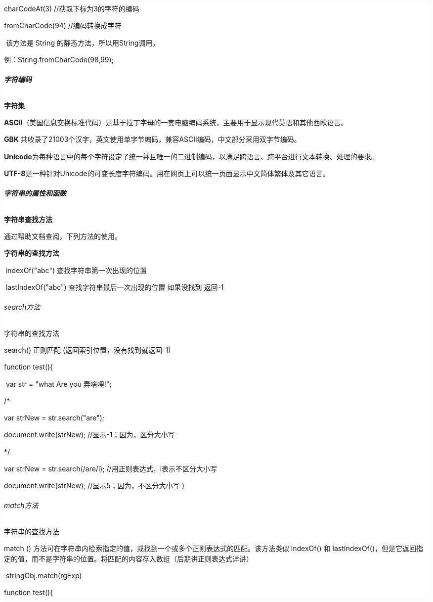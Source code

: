  charCodeAt(3)	 //获取下标为3的字符的编码 

fromCharCode(94) //编码转换成字符

​		该方法是 String 的静态方法，所以用String调用，

 例：String.fromCharCode(98,99); 

###### **字符编码** 

**字符集** 

**ASCII**（美国信息交换标准代码）是基于拉丁字母的一套电脑编码系统，主要用于显示现代英语和其他西欧语言。

 **GBK** 共收录了21003个汉字，英文使用单字节编码，兼容ASCII编码，中文部分采用双字节编码。

 **Unicode**为每种语言中的每个字符设定了统一并且唯一的二进制编码，以满足跨语言、跨平台进行文本转换、处理的要求。

 **UTF-8**是一种针对Unicode的可变长度字符编码。用在网页上可以统一页面显示中文简体繁体及其它语言。 

###### **字符串的属性和函数** 

**字符串查找方法** 

通过帮助文档查阅，下列方法的使用。 

**字符串的查找方法**

​	 indexOf("abc") 			查找字符串第一次出现的位置 

​	 lastIndexOf("abc") 		查找字符串最后一次出现的位置 如果没找到 返回-1 

###### search方法 

字符串的查找方法

 search()			 正则匹配 (返回索引位置，没有找到就返回-1)

 function test(){

​		 var str = "what Are you 弄啥哩!";

 /*

 var strNew = str.search("are"); 

document.write(strNew); 			//显示-1；因为，区分大小写 

*/

 var strNew = str.search(/are/i);		 //用正则表达式，i表示不区分大小写 

document.write(strNew); 			//显示5；因为，不区分大小写 } 

###### match方法 

字符串的查找方法

 match () 方法可在字符串内检索指定的值，或找到一个或多个正则表达式的匹配。该方法类似 indexOf() 和 lastIndexOf()，但是它返回指定的值，而不是字符串的位置。将匹配的内容存入数组（后期讲正则表达式详讲）

​	 stringObj.match(rgExp)

 function test(){
